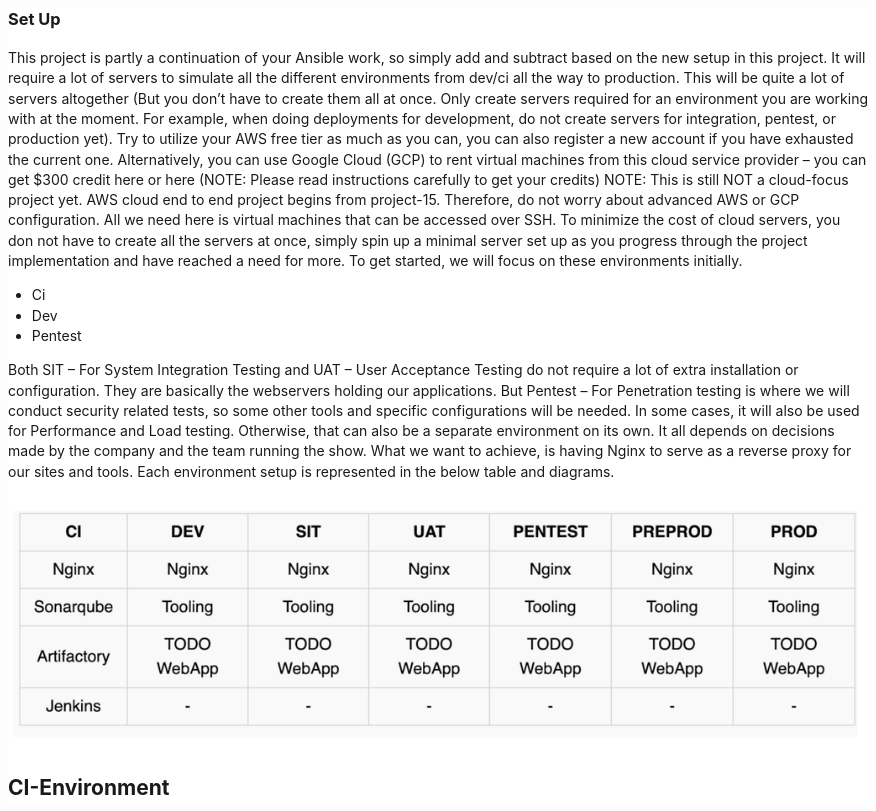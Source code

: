 
### Set Up
This project is partly a continuation of your Ansible work, so simply add and subtract based on the new setup in this project. It will require a lot of servers to simulate all the different environments from dev/ci all the way to production. This will be quite a lot of servers altogether (But you don’t have to create them all at once. Only create servers required for an environment you are working with at the moment. For example, when doing deployments for development, do not create servers for integration, pentest, or production yet).
Try to utilize your AWS free tier as much as you can, you can also register a new account if you have exhausted the current one. Alternatively, you can use Google Cloud (GCP) to rent virtual machines from this cloud service provider – you can get $300 credit here or here (NOTE: Please read instructions carefully to get your credits)
NOTE: This is still NOT a cloud-focus project yet. AWS cloud end to end project begins from project-15. Therefore, do not worry about advanced AWS or GCP configuration. All we need here is virtual machines that can be accessed over SSH.
To minimize the cost of cloud servers, you don not have to create all the servers at once, simply spin up a minimal server set up as you progress through the project implementation and have reached a need for more.
To get started, we will focus on these environments initially.

- Ci
- Dev
- Pentest

Both SIT – For System Integration Testing and UAT – User Acceptance Testing do not require a lot of extra installation or configuration. 
They are basically the webservers holding our applications. But Pentest – For Penetration testing is where we will conduct security related tests, so some other tools and specific configurations will be needed. In some cases, it will also be used for Performance and Load testing. Otherwise, that can also be a separate environment on its own. It all depends on decisions made by the company and the team running the show.
What we want to achieve, is having Nginx to serve as a reverse proxy for our sites and tools. Each environment setup is represented in the below table and diagrams.

![alt text](<images/environment diagram.png>)




## CI-Environment
